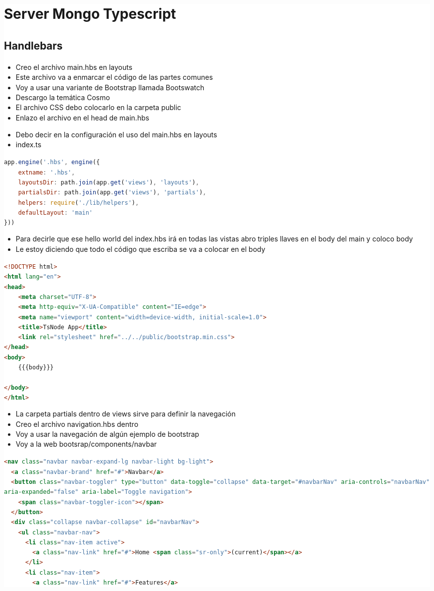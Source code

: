# Server Mongo Typescript
## Handlebars

- Creo el archivo main.hbs en layouts
- Este archivo va a enmarcar el código de las partes comunes
- Voy a usar una variante de Bootstrap llamada Bootswatch
- Descargo la temática Cosmo
- El archivo CSS debo colocarlo en la carpeta public
- Enlazo el archivo en el head de main.hbs

>  <link rel="stylesheet" href="../../public/bootstrap.min.css">

- Debo decir en la configuración el uso del main.hbs en layouts
- index.ts

~~~js
app.engine('.hbs', engine({
    extname: '.hbs',
    layoutsDir: path.join(app.get('views'), 'layouts'),
    partialsDir: path.join(app.get('views'), 'partials'),
    helpers: require('./lib/helpers'),
    defaultLayout: 'main'
}))
~~~

- Para decirle que ese hello world del index.hbs irá en todas las vistas abro triples llaves en el body del main y coloco body
- Le estoy diciendo que todo el código que escriba se va a colocar en el body

~~~html
<!DOCTYPE html>
<html lang="en">
<head>
    <meta charset="UTF-8">
    <meta http-equiv="X-UA-Compatible" content="IE=edge">
    <meta name="viewport" content="width=device-width, initial-scale=1.0">
    <title>TsNode App</title>
    <link rel="stylesheet" href="../../public/bootstrap.min.css">
</head>
<body>
    {{{body}}}
    
</body>
</html>
~~~

- La carpeta partials dentro de views sirve para definir la navegación
- Creo el archivo navigation.hbs dentro
- Voy a usar la navegación de algún ejemplo de bootstrap
- Voy a la web bootsrap/components/navbar

~~~html
<nav class="navbar navbar-expand-lg navbar-light bg-light">
  <a class="navbar-brand" href="#">Navbar</a>
  <button class="navbar-toggler" type="button" data-toggle="collapse" data-target="#navbarNav" aria-controls="navbarNav" aria-expanded="false" aria-label="Toggle navigation">
    <span class="navbar-toggler-icon"></span>
  </button>
  <div class="collapse navbar-collapse" id="navbarNav">
    <ul class="navbar-nav">
      <li class="nav-item active">
        <a class="nav-link" href="#">Home <span class="sr-only">(current)</span></a>
      </li>
      <li class="nav-item">
        <a class="nav-link" href="#">Features</a>
~~~